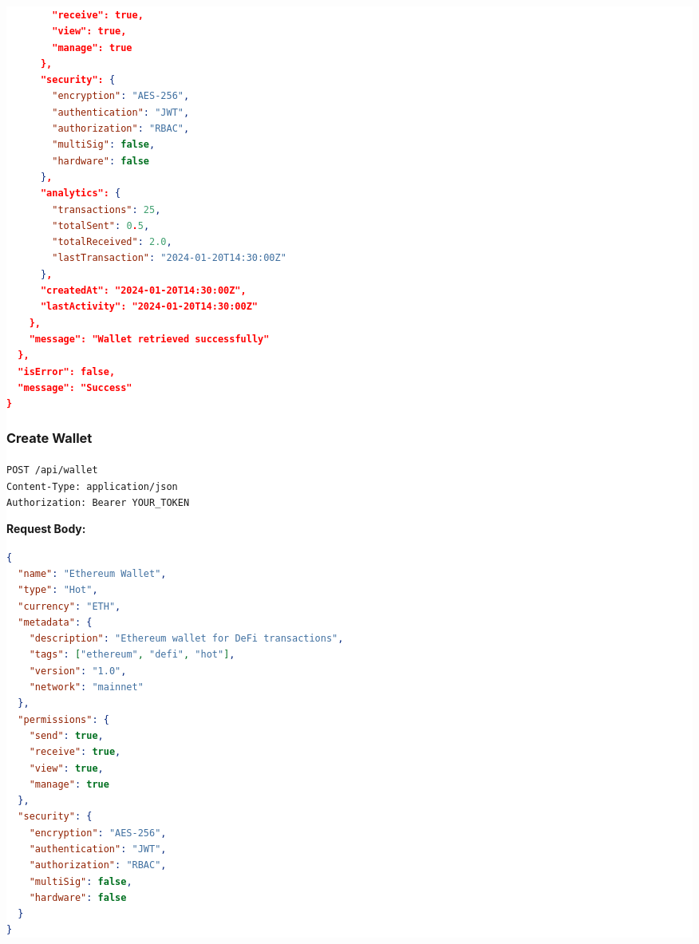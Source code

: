 ```json
        "receive": true,
        "view": true,
        "manage": true
      },
      "security": {
        "encryption": "AES-256",
        "authentication": "JWT",
        "authorization": "RBAC",
        "multiSig": false,
        "hardware": false
      },
      "analytics": {
        "transactions": 25,
        "totalSent": 0.5,
        "totalReceived": 2.0,
        "lastTransaction": "2024-01-20T14:30:00Z"
      },
      "createdAt": "2024-01-20T14:30:00Z",
      "lastActivity": "2024-01-20T14:30:00Z"
    },
    "message": "Wallet retrieved successfully"
  },
  "isError": false,
  "message": "Success"
}
```

### Create Wallet
```http
POST /api/wallet
Content-Type: application/json
Authorization: Bearer YOUR_TOKEN
```

**Request Body:**
```json
{
  "name": "Ethereum Wallet",
  "type": "Hot",
  "currency": "ETH",
  "metadata": {
    "description": "Ethereum wallet for DeFi transactions",
    "tags": ["ethereum", "defi", "hot"],
    "version": "1.0",
    "network": "mainnet"
  },
  "permissions": {
    "send": true,
    "receive": true,
    "view": true,
    "manage": true
  },
  "security": {
    "encryption": "AES-256",
    "authentication": "JWT",
    "authorization": "RBAC",
    "multiSig": false,
    "hardware": false
  }
}
```
